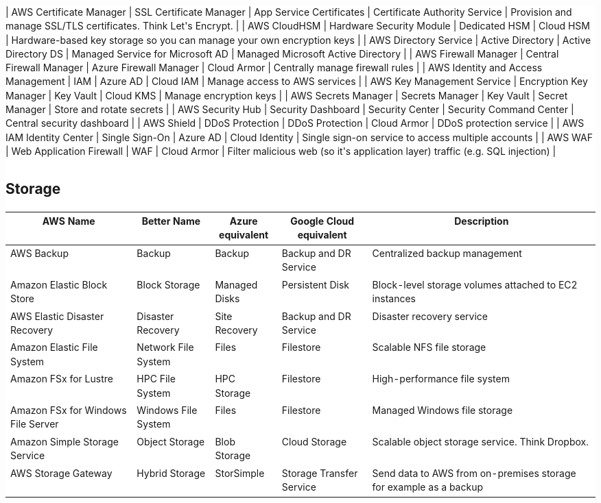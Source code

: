 | AWS Certificate Manager | SSL Certificate Manager | App Service Certificates | Certificate Authority Service | Provision and manage SSL/TLS certificates. Think Let's Encrypt. |
| AWS CloudHSM | Hardware Security Module | Dedicated HSM | Cloud HSM | Hardware-based key storage so you can manage your own encryption keys |
| AWS Directory Service | Active Directory | Active Directory DS | Managed Service for Microsoft AD | Managed Microsoft Active Directory |
| AWS Firewall Manager | Central Firewall Manager | Azure Firewall Manager | Cloud Armor | Centrally manage firewall rules |
| AWS Identity and Access Management | IAM | Azure AD | Cloud IAM | Manage access to AWS services |
| AWS Key Management Service | Encryption Key Manager | Key Vault | Cloud KMS | Manage encryption keys |
| AWS Secrets Manager | Secrets Manager | Key Vault | Secret Manager | Store and rotate secrets |
| AWS Security Hub | Security Dashboard | Security Center | Security Command Center | Central security dashboard |
| AWS Shield | DDoS Protection | DDoS Protection | Cloud Armor | DDoS protection service |
| AWS IAM Identity Center | Single Sign-On | Azure AD | Cloud Identity | Single sign-on service to access multiple accounts |
| AWS WAF | Web Application Firewall | WAF | Cloud Armor | Filter malicious web (so it's application layer) traffic (e.g. SQL injection) |

## Storage

| AWS Name | Better Name | Azure equivalent | Google Cloud equivalent | Description |
|---|---|---|---|---|
| AWS Backup | Backup | Backup | Backup and DR Service | Centralized backup management |
| Amazon Elastic Block Store | Block Storage | Managed Disks | Persistent Disk | Block-level storage volumes attached to EC2 instances |
| AWS Elastic Disaster Recovery | Disaster Recovery | Site Recovery | Backup and DR Service | Disaster recovery service |
| Amazon Elastic File System | Network File System | Files | Filestore | Scalable NFS file storage |
| Amazon FSx for Lustre | HPC File System | HPC Storage | Filestore | High-performance file system |
| Amazon FSx for Windows File Server | Windows File System | Files | Filestore | Managed Windows file storage |
| Amazon Simple Storage Service | Object Storage | Blob Storage | Cloud Storage | Scalable object storage service. Think Dropbox. |
| AWS Storage Gateway | Hybrid Storage | StorSimple | Storage Transfer Service | Send data to AWS from on-premises storage for example as a backup |

